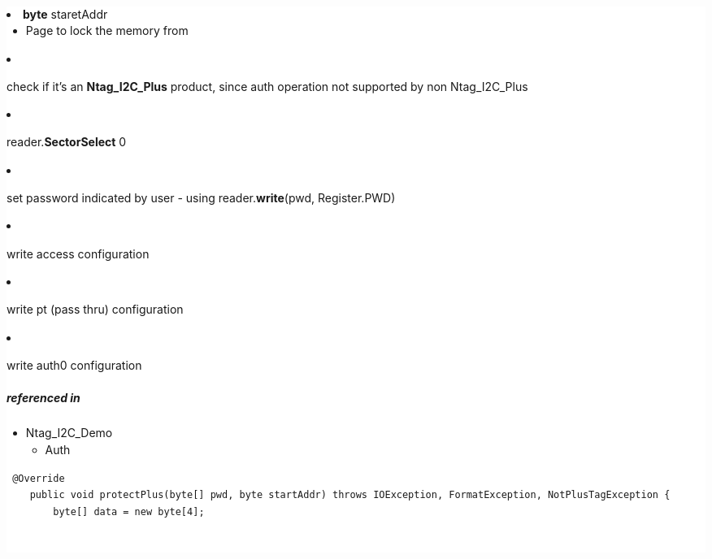 <li><strong>byte</strong> staretAddr
<ul>
<li>Page to lock the memory from</li>
</ul>
</li>
</ul>
</li>
<li>
<p>check if it’s an <strong>Ntag_I2C_Plus</strong> product, since auth operation not supported by non Ntag_I2C_Plus</p>
</li>
<li>
<p>reader.<strong>SectorSelect</strong> 0</p>
</li>
<li>
<p>set password indicated by user - using reader.<strong>write</strong>(pwd, Register.PWD)</p>
</li>
<li>
<p>write access configuration</p>
</li>
<li>
<p>write pt (pass thru) configuration</p>
</li>
<li>
<p>write auth0 configuration</p>
<h5 id="referenced-in-2">referenced in</h5>
<ul>
<li>Ntag_I2C_Demo
<ul>
<li>Auth</li>
</ul>
</li>
</ul>
</li>
</ul>
</li>
</ul>
<pre class=" language-java"><code class="prism  language-java">	<span class="token annotation punctuation">@Override</span>  
	<span class="token keyword">public</span> <span class="token keyword">void</span> <span class="token function">protectPlus</span><span class="token punctuation">(</span><span class="token keyword">byte</span><span class="token punctuation">[</span><span class="token punctuation">]</span> pwd<span class="token punctuation">,</span> <span class="token keyword">byte</span> startAddr<span class="token punctuation">)</span> <span class="token keyword">throws</span> IOException<span class="token punctuation">,</span> FormatException<span class="token punctuation">,</span> NotPlusTagException <span class="token punctuation">{</span>  
		<span class="token keyword">byte</span><span class="token punctuation">[</span><span class="token punctuation">]</span> data <span class="token operator">=</span> <span class="token keyword">new</span> <span class="token class-name">byte</span><span class="token punctuation">[</span><span class="token number">4</span><span class="token punctuation">]</span><span class="token punctuation">;</span>  
